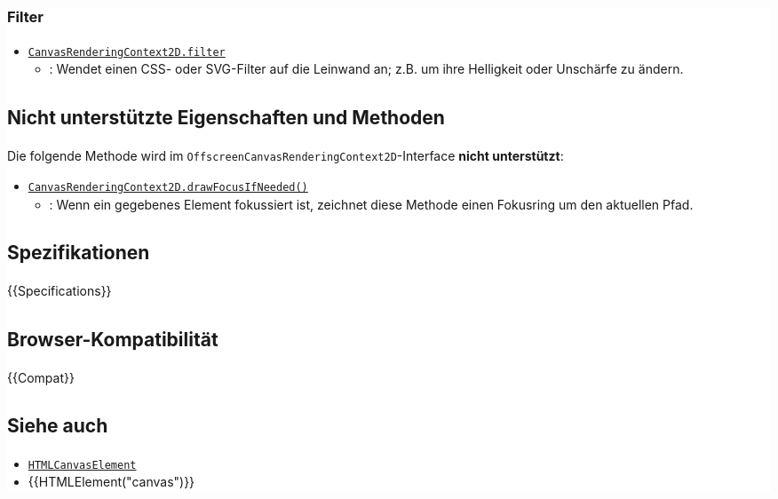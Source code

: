 ### Filter

- [`CanvasRenderingContext2D.filter`](/de/docs/Web/API/CanvasRenderingContext2D/filter)
  - : Wendet einen CSS- oder SVG-Filter auf die Leinwand an; z.B. um ihre Helligkeit oder Unschärfe zu ändern.

## Nicht unterstützte Eigenschaften und Methoden

Die folgende Methode wird im `OffscreenCanvasRenderingContext2D`-Interface **nicht unterstützt**:

- [`CanvasRenderingContext2D.drawFocusIfNeeded()`](/de/docs/Web/API/CanvasRenderingContext2D/drawFocusIfNeeded)
  - : Wenn ein gegebenes Element fokussiert ist, zeichnet diese Methode einen Fokusring um den aktuellen Pfad.

## Spezifikationen

{{Specifications}}

## Browser-Kompatibilität

{{Compat}}

## Siehe auch

- [`HTMLCanvasElement`](/de/docs/Web/API/HTMLCanvasElement)
- {{HTMLElement("canvas")}}
